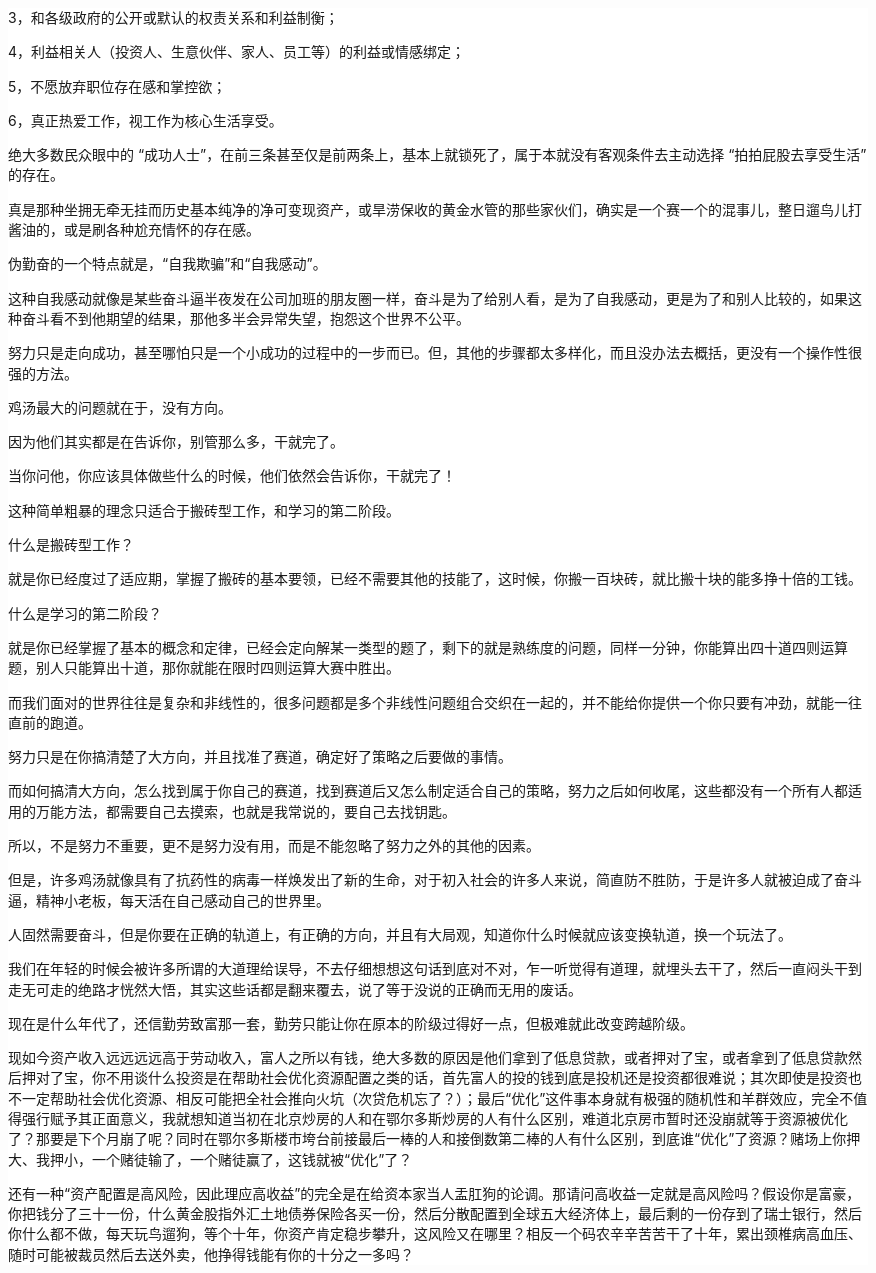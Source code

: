 3，和各级政府的公开或默认的权责关系和利益制衡；

4，利益相关人（投资人、生意伙伴、家人、员工等）的利益或情感绑定；

5，不愿放弃职位存在感和掌控欲；

6，真正热爱工作，视工作为核心生活享受。

绝大多数民众眼中的 “成功人士”，在前三条甚至仅是前两条上，基本上就锁死了，属于本就没有客观条件去主动选择 “拍拍屁股去享受生活” 的存在。

真是那种坐拥无牵无挂而历史基本纯净的净可变现资产，或旱涝保收的黄金水管的那些家伙们，确实是一个赛一个的混事儿，整日遛鸟儿打酱油的，或是刷各种尬充情怀的存在感。





伪勤奋的一个特点就是，“自我欺骗”和“自我感动”。

这种自我感动就像是某些奋斗逼半夜发在公司加班的朋友圈一样，奋斗是为了给别人看，是为了自我感动，更是为了和别人比较的，如果这种奋斗看不到他期望的结果，那他多半会异常失望，抱怨这个世界不公平。

努力只是走向成功，甚至哪怕只是一个小成功的过程中的一步而已。但，其他的步骤都太多样化，而且没办法去概括，更没有一个操作性很强的方法。

鸡汤最大的问题就在于，没有方向。

因为他们其实都是在告诉你，别管那么多，干就完了。

当你问他，你应该具体做些什么的时候，他们依然会告诉你，干就完了！

这种简单粗暴的理念只适合于搬砖型工作，和学习的第二阶段。

什么是搬砖型工作？

就是你已经度过了适应期，掌握了搬砖的基本要领，已经不需要其他的技能了，这时候，你搬一百块砖，就比搬十块的能多挣十倍的工钱。

什么是学习的第二阶段？

就是你已经掌握了基本的概念和定律，已经会定向解某一类型的题了，剩下的就是熟练度的问题，同样一分钟，你能算出四十道四则运算题，别人只能算出十道，那你就能在限时四则运算大赛中胜出。

而我们面对的世界往往是复杂和非线性的，很多问题都是多个非线性问题组合交织在一起的，并不能给你提供一个你只要有冲劲，就能一往直前的跑道。

努力只是在你搞清楚了大方向，并且找准了赛道，确定好了策略之后要做的事情。

而如何搞清大方向，怎么找到属于你自己的赛道，找到赛道后又怎么制定适合自己的策略，努力之后如何收尾，这些都没有一个所有人都适用的万能方法，都需要自己去摸索，也就是我常说的，要自己去找钥匙。

所以，不是努力不重要，更不是努力没有用，而是不能忽略了努力之外的其他的因素。

但是，许多鸡汤就像具有了抗药性的病毒一样焕发出了新的生命，对于初入社会的许多人来说，简直防不胜防，于是许多人就被迫成了奋斗逼，精神小老板，每天活在自己感动自己的世界里。

人固然需要奋斗，但是你要在正确的轨道上，有正确的方向，并且有大局观，知道你什么时候就应该变换轨道，换一个玩法了。

我们在年轻的时候会被许多所谓的大道理给误导，不去仔细想想这句话到底对不对，乍一听觉得有道理，就埋头去干了，然后一直闷头干到走无可走的绝路才恍然大悟，其实这些话都是翻来覆去，说了等于没说的正确而无用的废话。





现在是什么年代了，还信勤劳致富那一套，勤劳只能让你在原本的阶级过得好一点，但极难就此改变跨越阶级。

现如今资产收入远远远远高于劳动收入，富人之所以有钱，绝大多数的原因是他们拿到了低息贷款，或者押对了宝，或者拿到了低息贷款然后押对了宝，你不用谈什么投资是在帮助社会优化资源配置之类的话，首先富人的投的钱到底是投机还是投资都很难说；其次即使是投资也不一定帮助社会优化资源、相反可能把全社会推向火坑（次贷危机忘了？）；最后“优化”这件事本身就有极强的随机性和羊群效应，完全不值得强行赋予其正面意义，我就想知道当初在北京炒房的人和在鄂尔多斯炒房的人有什么区别，难道北京房市暂时还没崩就等于资源被优化了？那要是下个月崩了呢？同时在鄂尔多斯楼市垮台前接最后一棒的人和接倒数第二棒的人有什么区别，到底谁“优化”了资源？赌场上你押大、我押小，一个赌徒输了，一个赌徒赢了，这钱就被“优化”了？

还有一种“资产配置是高风险，因此理应高收益”的完全是在给资本家当人盂肛狗的论调。那请问高收益一定就是高风险吗？假设你是富豪，你把钱分了三十一份，什么黄金股指外汇土地债券保险各买一份，然后分散配置到全球五大经济体上，最后剩的一份存到了瑞士银行，然后你什么都不做，每天玩鸟遛狗，等个十年，你资产肯定稳步攀升，这风险又在哪里？相反一个码农辛辛苦苦干了十年，累出颈椎病高血压、随时可能被裁员然后去送外卖，他挣得钱能有你的十分之一多吗？
